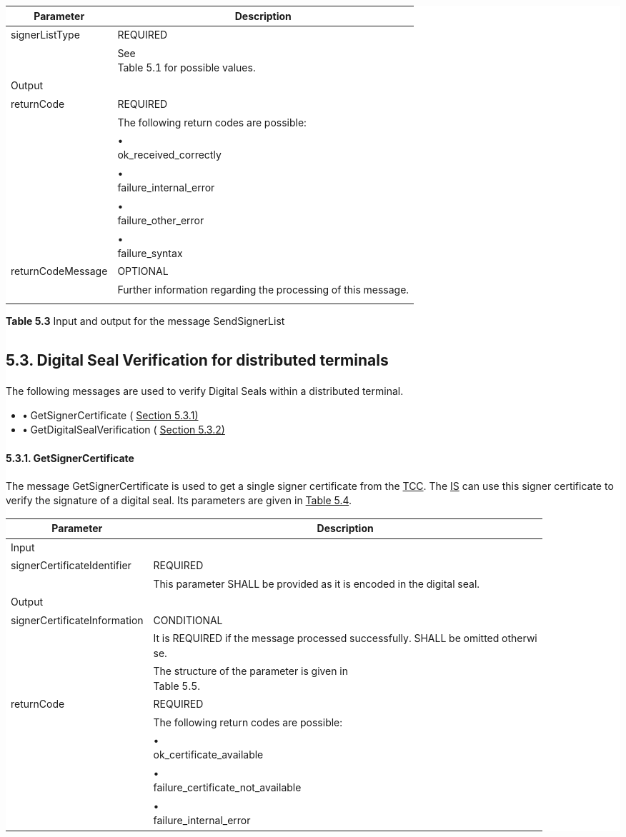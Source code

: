 | Parameter         | Description                                                   |
|-------------------|---------------------------------------------------------------|
| signerListType    | REQUIRED                                                      |
|                   | See<br>Table 5.1 for possible values.                         |
| Output            |                                                               |
| returnCode        | REQUIRED                                                      |
|                   | The following return codes are possible:                      |
|                   | •<br>ok_received_correctly                                    |
|                   | •<br>failure_internal_error                                   |
|                   | •<br>failure_other_error                                      |
|                   | •<br>failure_syntax                                           |
| returnCodeMessage | OPTIONAL                                                      |
|                   | Further information regarding the processing of this message. |
|                   |                                                               |

**Table 5.3** Input and output for the message SendSignerList

## <span id="page-23-0"></span>5.3. Digital Seal Verification for distributed terminals

The following messages are used to verify Digital Seals within a distributed terminal.

- **•** GetSignerCertificate ( [Section 5.3.1\)](#page-23-1)
- **•** GetDigitalSealVerification ( [Section 5.3.2\)](#page-24-0)

#### <span id="page-23-1"></span>5.3.1. GetSignerCertificate

The message GetSignerCertificate is used to get a single signer certificate from the [TCC](#page-61-1). The [IS](#page-60-5) can use this signer certificate to verify the signature of a digital seal. Its parameters are given in [Table 5.4](#page-23-2).

<span id="page-23-2"></span>

| Parameter                    | Description                                                                           |
|------------------------------|---------------------------------------------------------------------------------------|
| Input                        |                                                                                       |
| signerCertificateIdentifier  | REQUIRED                                                                              |
|                              | This parameter SHALL be provided as it is encoded in the digital seal.                |
| Output                       |                                                                                       |
| signerCertificateInformation | CONDITIONAL                                                                           |
|                              | It is REQUIRED if the message processed successfully. SHALL be omitted otherwi<br>se. |
|                              | The structure of the parameter is given in<br>Table 5.5.                              |
| returnCode                   | REQUIRED                                                                              |
|                              | The following return codes are possible:                                              |
|                              | •<br>ok_certificate_available                                                         |
|                              | •<br>failure_certificate_not_available                                                |
|                              | •<br>failure_internal_error                                                           |